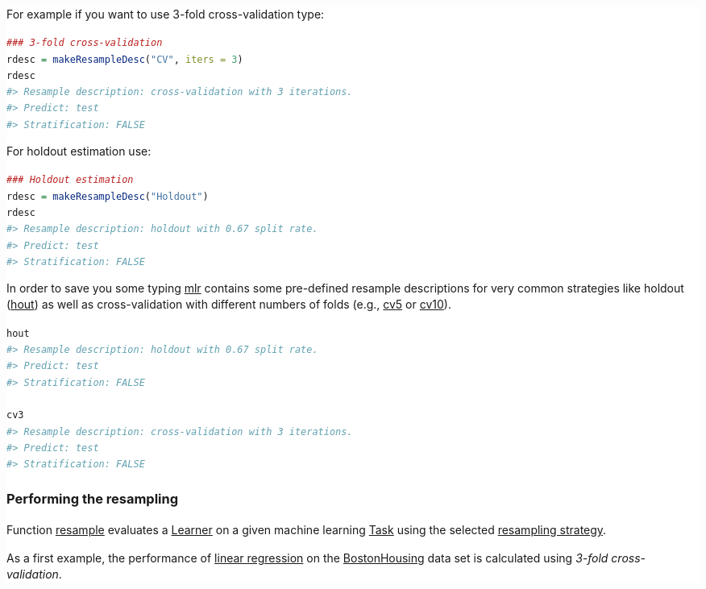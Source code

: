 
For example if you want to use 3-fold cross-validation type:

```r
### 3-fold cross-validation
rdesc = makeResampleDesc("CV", iters = 3)
rdesc
#> Resample description: cross-validation with 3 iterations.
#> Predict: test
#> Stratification: FALSE
```

For holdout estimation use:

```r
### Holdout estimation
rdesc = makeResampleDesc("Holdout")
rdesc
#> Resample description: holdout with 0.67 split rate.
#> Predict: test
#> Stratification: FALSE
```

In order to save you some typing [mlr](http://www.rdocumentation.org/packages/mlr/) contains some pre-defined resample descriptions for
very common strategies like holdout ([hout](http://www.rdocumentation.org/packages/mlr/functions/makeResampleDesc.html)) as well as cross-validation
with different numbers of folds (e.g., [cv5](http://www.rdocumentation.org/packages/mlr/functions/makeResampleDesc.html) or [cv10](http://www.rdocumentation.org/packages/mlr/functions/makeResampleDesc.html)).


```r
hout
#> Resample description: holdout with 0.67 split rate.
#> Predict: test
#> Stratification: FALSE

cv3
#> Resample description: cross-validation with 3 iterations.
#> Predict: test
#> Stratification: FALSE
```


### Performing the resampling
Function [resample](http://www.rdocumentation.org/packages/mlr/functions/resample.html) evaluates a [Learner](http://www.rdocumentation.org/packages/mlr/functions/makeLearner.html) on a
given machine learning [Task](http://www.rdocumentation.org/packages/mlr/functions/Task.html) using the selected [resampling strategy](http://www.rdocumentation.org/packages/mlr/functions/makeResampleDesc.html).

As a first example, the performance of [linear regression](http://www.rdocumentation.org/packages/stats/functions/lm.html) on the
[BostonHousing](http://www.rdocumentation.org/packages/mlbench/functions/BostonHousing.html) data set is calculated using *3-fold cross-validation*.
